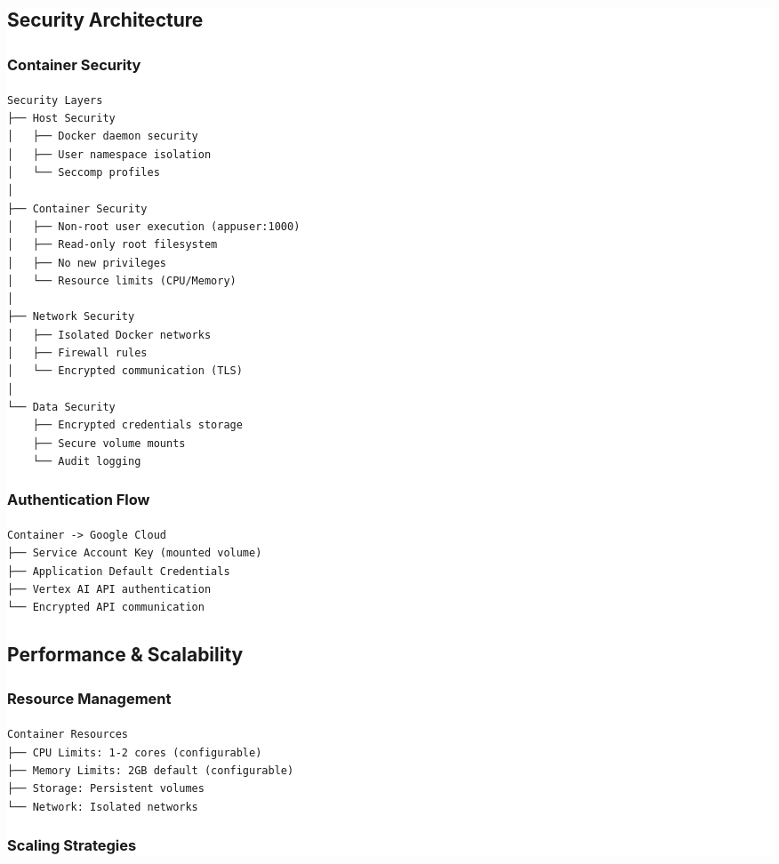 ## Security Architecture

### Container Security

```
Security Layers
├── Host Security
│   ├── Docker daemon security
│   ├── User namespace isolation
│   └── Seccomp profiles
│
├── Container Security
│   ├── Non-root user execution (appuser:1000)
│   ├── Read-only root filesystem
│   ├── No new privileges
│   └── Resource limits (CPU/Memory)
│
├── Network Security
│   ├── Isolated Docker networks
│   ├── Firewall rules
│   └── Encrypted communication (TLS)
│
└── Data Security
    ├── Encrypted credentials storage
    ├── Secure volume mounts
    └── Audit logging
```

### Authentication Flow

```
Container -> Google Cloud
├── Service Account Key (mounted volume)
├── Application Default Credentials
├── Vertex AI API authentication
└── Encrypted API communication
```

## Performance & Scalability

### Resource Management

```
Container Resources
├── CPU Limits: 1-2 cores (configurable)
├── Memory Limits: 2GB default (configurable)
├── Storage: Persistent volumes
└── Network: Isolated networks
```

### Scaling Strategies
